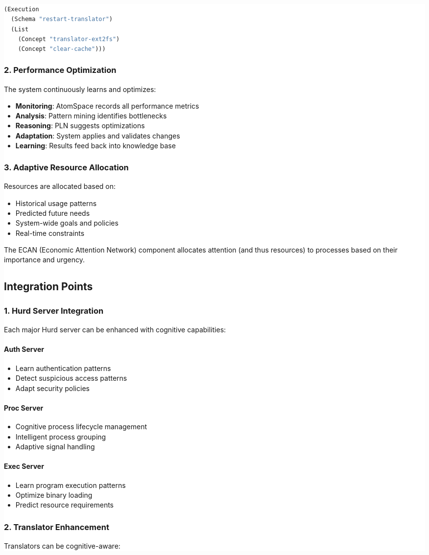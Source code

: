 ```scheme
(Execution
  (Schema "restart-translator")
  (List
    (Concept "translator-ext2fs")
    (Concept "clear-cache")))
```

### 2. Performance Optimization

The system continuously learns and optimizes:

- **Monitoring**: AtomSpace records all performance metrics
- **Analysis**: Pattern mining identifies bottlenecks
- **Reasoning**: PLN suggests optimizations
- **Adaptation**: System applies and validates changes
- **Learning**: Results feed back into knowledge base

### 3. Adaptive Resource Allocation

Resources are allocated based on:
- Historical usage patterns
- Predicted future needs
- System-wide goals and policies
- Real-time constraints

The ECAN (Economic Attention Network) component allocates attention (and thus resources) to processes based on their importance and urgency.

## Integration Points

### 1. Hurd Server Integration

Each major Hurd server can be enhanced with cognitive capabilities:

#### Auth Server
- Learn authentication patterns
- Detect suspicious access patterns
- Adapt security policies

#### Proc Server
- Cognitive process lifecycle management
- Intelligent process grouping
- Adaptive signal handling

#### Exec Server
- Learn program execution patterns
- Optimize binary loading
- Predict resource requirements

### 2. Translator Enhancement

Translators can be cognitive-aware:
